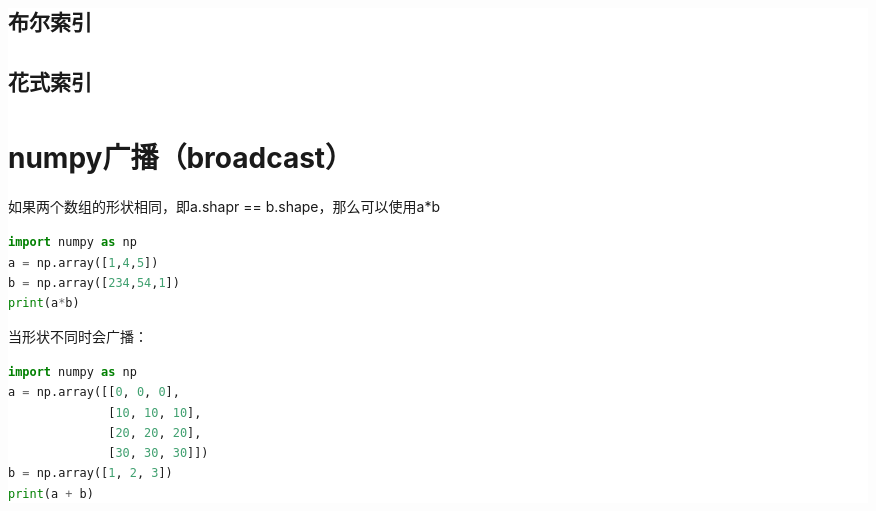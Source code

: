 ## 布尔索引

## 花式索引 

# numpy广播（broadcast）

如果两个数组的形状相同，即a.shapr == b.shape，那么可以使用a*b

```python
import numpy as np
a = np.array([1,4,5])
b = np.array([234,54,1])
print(a*b)
```

当形状不同时会广播：

```python
import numpy as np
a = np.array([[0, 0, 0],
              [10, 10, 10],
              [20, 20, 20],
              [30, 30, 30]])
b = np.array([1, 2, 3])
print(a + b)
```

























